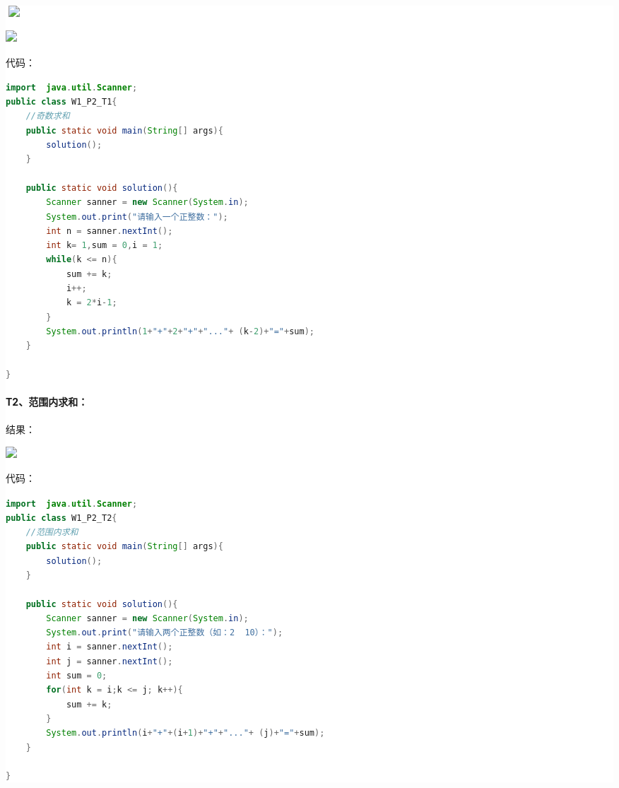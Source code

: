 ​	![](C:\Users\86185\AppData\Roaming\Typora\typora-user-images\image-20210313163113697.png)

![](C:\Users\86185\AppData\Roaming\Typora\typora-user-images\image-20210313163053916.png)

代码：

```java
import  java.util.Scanner;
public class W1_P2_T1{
	//奇数求和
	public static void main(String[] args){
		solution();
	}
		
	public static void solution(){
		Scanner sanner = new Scanner(System.in);
		System.out.print("请输入一个正整数：");
		int n = sanner.nextInt();
		int k= 1,sum = 0,i = 1;
		while(k <= n){
			sum += k;
			i++;
			k = 2*i-1;			
		}
		System.out.println(1+"+"+2+"+"+"..."+ (k-2)+"="+sum);
	}
	
} 
```

#### T2、范围内求和：

结果：

![](C:\Users\86185\AppData\Roaming\Typora\typora-user-images\image-20210313162827338.png)

代码：

```java
import  java.util.Scanner;
public class W1_P2_T2{
	//范围内求和
	public static void main(String[] args){
		solution();
	}
		
	public static void solution(){
		Scanner sanner = new Scanner(System.in);
		System.out.print("请输入两个正整数（如：2  10）：");
		int i = sanner.nextInt();
		int j = sanner.nextInt();
		int sum = 0;
		for(int k = i;k <= j; k++){
			sum += k;
		}
		System.out.println(i+"+"+(i+1)+"+"+"..."+ (j)+"="+sum);
	}
	
} 
```
